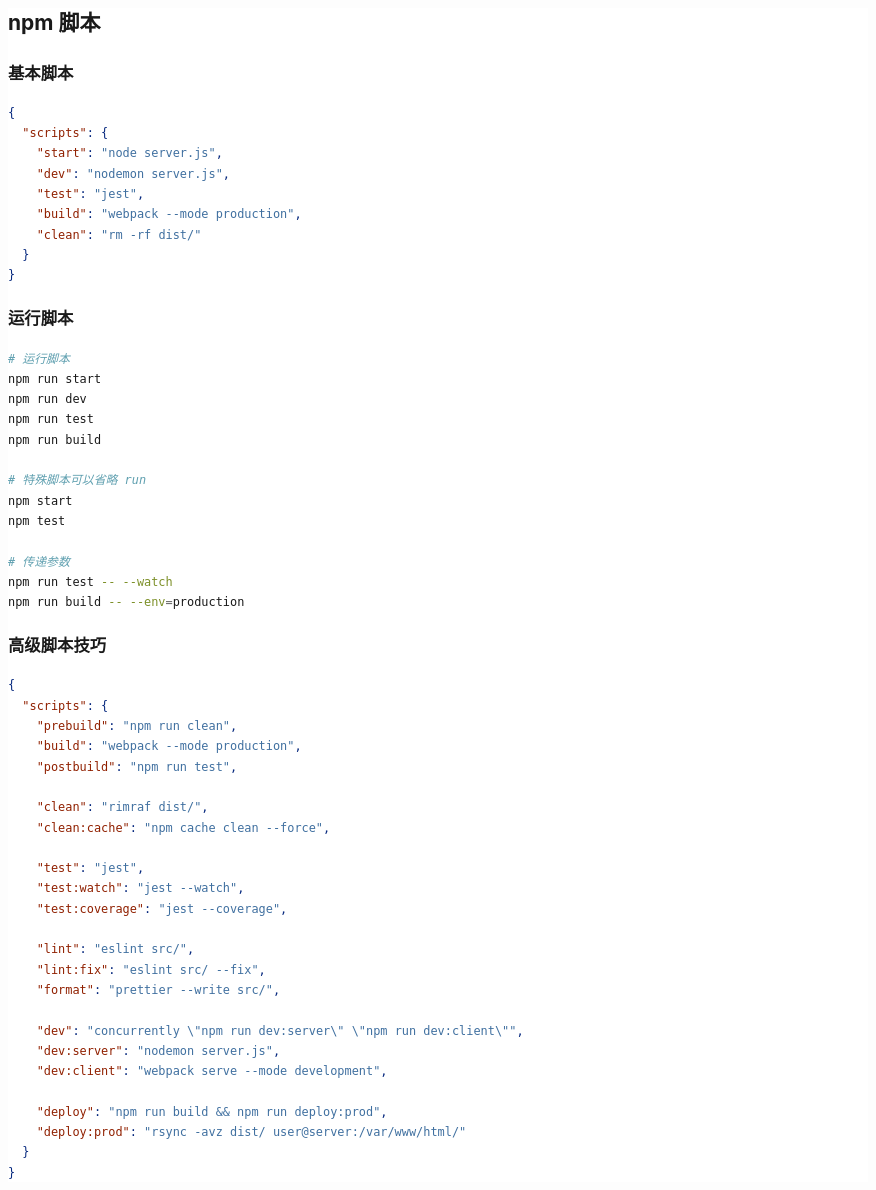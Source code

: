 ## npm 脚本

### 基本脚本

```json
{
  "scripts": {
    "start": "node server.js",
    "dev": "nodemon server.js",
    "test": "jest",
    "build": "webpack --mode production",
    "clean": "rm -rf dist/"
  }
}
```

### 运行脚本

```bash
# 运行脚本
npm run start
npm run dev
npm run test
npm run build

# 特殊脚本可以省略 run
npm start
npm test

# 传递参数
npm run test -- --watch
npm run build -- --env=production
```

### 高级脚本技巧

```json
{
  "scripts": {
    "prebuild": "npm run clean",
    "build": "webpack --mode production",
    "postbuild": "npm run test",
    
    "clean": "rimraf dist/",
    "clean:cache": "npm cache clean --force",
    
    "test": "jest",
    "test:watch": "jest --watch",
    "test:coverage": "jest --coverage",
    
    "lint": "eslint src/",
    "lint:fix": "eslint src/ --fix",
    "format": "prettier --write src/",
    
    "dev": "concurrently \"npm run dev:server\" \"npm run dev:client\"",
    "dev:server": "nodemon server.js",
    "dev:client": "webpack serve --mode development",
    
    "deploy": "npm run build && npm run deploy:prod",
    "deploy:prod": "rsync -avz dist/ user@server:/var/www/html/"
  }
}
```
